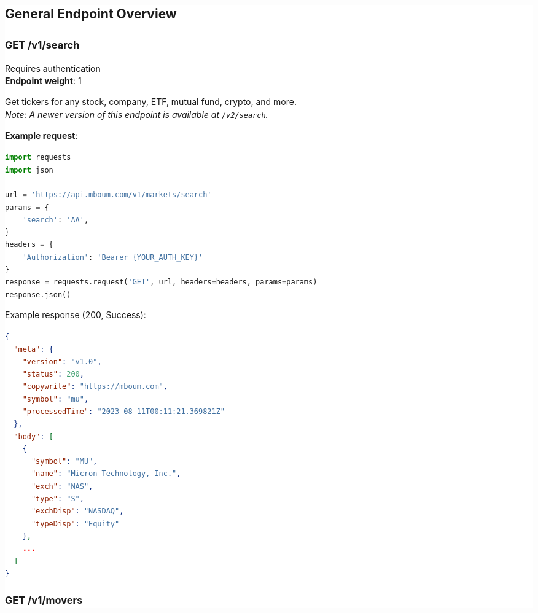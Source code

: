 ## General Endpoint Overview

### GET /v1/search

Requires authentication  
**Endpoint weight**: 1  

Get tickers for any stock, company, ETF, mutual fund, crypto, and more.  
*Note: A newer version of this endpoint is available at `/v2/search`.*

**Example request**:
```python
import requests
import json

url = 'https://api.mboum.com/v1/markets/search'
params = {
    'search': 'AA',
}
headers = {
    'Authorization': 'Bearer {YOUR_AUTH_KEY}'
}
response = requests.request('GET', url, headers=headers, params=params)
response.json()
```

Example response (200, Success):
```json
{
  "meta": {
    "version": "v1.0",
    "status": 200,
    "copywrite": "https://mboum.com",
    "symbol": "mu",
    "processedTime": "2023-08-11T00:11:21.369821Z"
  },
  "body": [
    {
      "symbol": "MU",
      "name": "Micron Technology, Inc.",
      "exch": "NAS",
      "type": "S",
      "exchDisp": "NASDAQ",
      "typeDisp": "Equity"
    },
    ...
  ]
}
```

### GET /v1/movers
